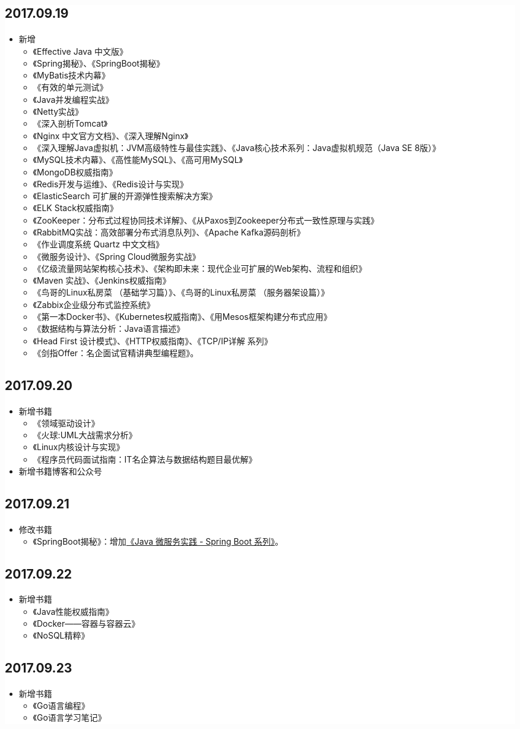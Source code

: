 ## 2017.09.19

* 新增
    * 《Effective Java 中文版》
    * 《Spring揭秘》、《SpringBoot揭秘》
    * 《MyBatis技术内幕》
    * 《有效的单元测试》
    * 《Java并发编程实战》
    * 《Netty实战》
    * 《深入剖析Tomcat》
    * 《Nginx 中文官方文档》、《深入理解Nginx》
    * 《深入理解Java虚拟机：JVM高级特性与最佳实践》、《Java核心技术系列：Java虚拟机规范（Java SE 8版）》
    * 《MySQL技术内幕》、《高性能MySQL》、《高可用MySQL》
    * 《MongoDB权威指南》
    * 《Redis开发与运维》、《Redis设计与实现》
    * 《ElasticSearch 可扩展的开源弹性搜索解决方案》
    * 《ELK Stack权威指南》
    * 《ZooKeeper：分布式过程协同技术详解》、《从Paxos到Zookeeper分布式一致性原理与实践》
    * 《RabbitMQ实战：高效部署分布式消息队列》、《Apache Kafka源码剖析》
    * 《作业调度系统 Quartz 中文文档》
    * 《微服务设计》、《Spring Cloud微服务实战》
    * 《亿级流量网站架构核心技术》、《架构即未来：现代企业可扩展的Web架构、流程和组织》
    * 《Maven 实战》、《Jenkins权威指南》
    * 《鸟哥的Linux私房菜 （基础学习篇）》、《鸟哥的Linux私房菜 （服务器架设篇）》
    * 《Zabbix企业级分布式监控系统》
    * 《第一本Docker书》、《Kubernetes权威指南》、《用Mesos框架构建分布式应用》
    * 《数据结构与算法分析：Java语言描述》
    * 《Head First 设计模式》、《HTTP权威指南》、《TCP/IP详解 系列》
    * 《剑指Offer：名企面试官精讲典型编程题》。

## 2017.09.20

* 新增书籍
    * 《领域驱动设计》
    * 《火球:UML大战需求分析》
    * 《Linux内核设计与实现》
    * 《程序员代码面试指南：IT名企算法与数据结构题目最优解》
* 新增书籍博客和公众号

## 2017.09.21
* 修改书籍
    * 《SpringBoot揭秘》：增加[《Java 微服务实践 - Spring Boot 系列》](https://segmentfault.com/ls/1650000011063780)。

## 2017.09.22
* 新增书籍
    * 《Java性能权威指南》
    * 《Docker——容器与容器云》
    * 《NoSQL精粹》


## 2017.09.23
* 新增书籍
    * 《Go语言编程》
    * 《Go语言学习笔记》


